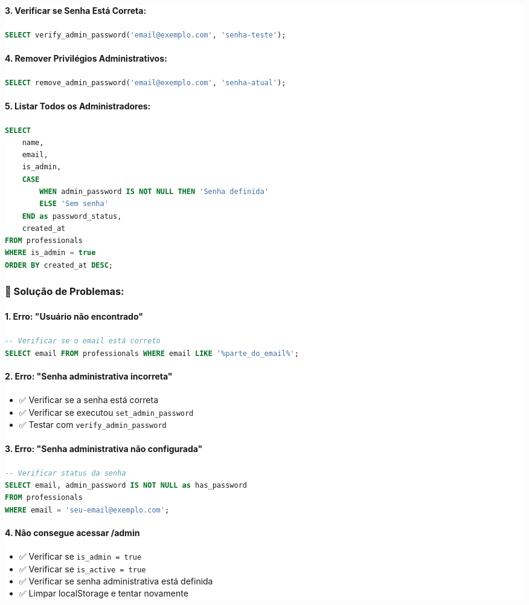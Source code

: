 #### **3. Verificar se Senha Está Correta:**
```sql
SELECT verify_admin_password('email@exemplo.com', 'senha-teste');
```

#### **4. Remover Privilégios Administrativos:**
```sql
SELECT remove_admin_password('email@exemplo.com', 'senha-atual');
```

#### **5. Listar Todos os Administradores:**
```sql
SELECT 
    name,
    email,
    is_admin,
    CASE 
        WHEN admin_password IS NOT NULL THEN 'Senha definida'
        ELSE 'Sem senha'
    END as password_status,
    created_at
FROM professionals 
WHERE is_admin = true
ORDER BY created_at DESC;
```

### **🚨 Solução de Problemas:**

#### **1. Erro: "Usuário não encontrado"**
```sql
-- Verificar se o email está correto
SELECT email FROM professionals WHERE email LIKE '%parte_do_email%';
```

#### **2. Erro: "Senha administrativa incorreta"**
- ✅ Verificar se a senha está correta
- ✅ Verificar se executou `set_admin_password`
- ✅ Testar com `verify_admin_password`

#### **3. Erro: "Senha administrativa não configurada"**
```sql
-- Verificar status da senha
SELECT email, admin_password IS NOT NULL as has_password
FROM professionals 
WHERE email = 'seu-email@exemplo.com';
```

#### **4. Não consegue acessar /admin**
- ✅ Verificar se `is_admin = true`
- ✅ Verificar se `is_active = true`
- ✅ Verificar se senha administrativa está definida
- ✅ Limpar localStorage e tentar novamente
